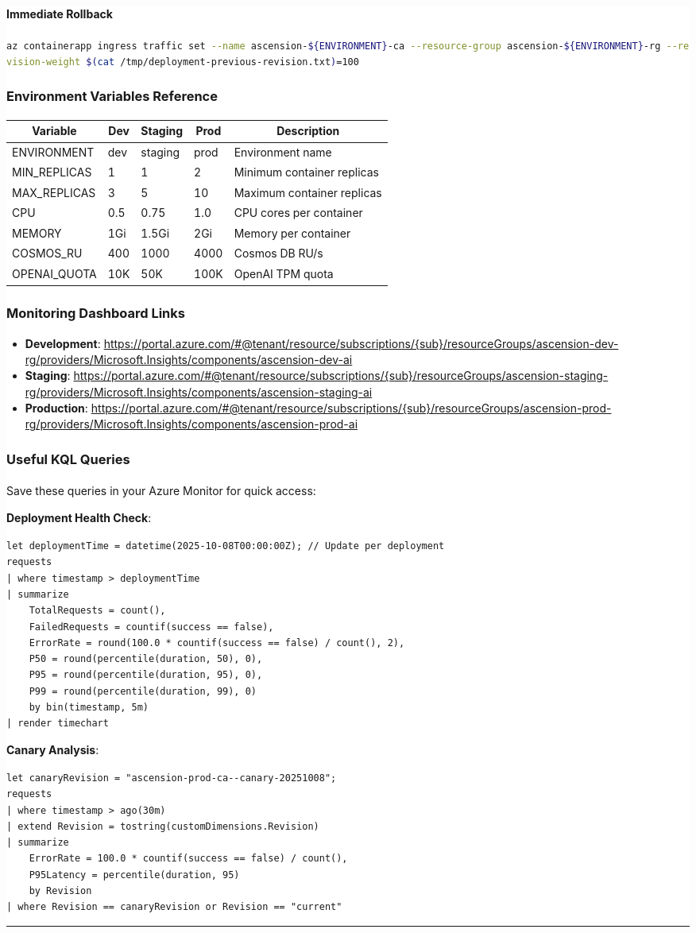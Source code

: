 #### Immediate Rollback
```bash
az containerapp ingress traffic set --name ascension-${ENVIRONMENT}-ca --resource-group ascension-${ENVIRONMENT}-rg --revision-weight $(cat /tmp/deployment-previous-revision.txt)=100
```

### Environment Variables Reference

| Variable | Dev | Staging | Prod | Description |
|----------|-----|---------|------|-------------|
| ENVIRONMENT | dev | staging | prod | Environment name |
| MIN_REPLICAS | 1 | 1 | 2 | Minimum container replicas |
| MAX_REPLICAS | 3 | 5 | 10 | Maximum container replicas |
| CPU | 0.5 | 0.75 | 1.0 | CPU cores per container |
| MEMORY | 1Gi | 1.5Gi | 2Gi | Memory per container |
| COSMOS_RU | 400 | 1000 | 4000 | Cosmos DB RU/s |
| OPENAI_QUOTA | 10K | 50K | 100K | OpenAI TPM quota |

### Monitoring Dashboard Links

- **Development**: https://portal.azure.com/#@tenant/resource/subscriptions/{sub}/resourceGroups/ascension-dev-rg/providers/Microsoft.Insights/components/ascension-dev-ai
- **Staging**: https://portal.azure.com/#@tenant/resource/subscriptions/{sub}/resourceGroups/ascension-staging-rg/providers/Microsoft.Insights/components/ascension-staging-ai
- **Production**: https://portal.azure.com/#@tenant/resource/subscriptions/{sub}/resourceGroups/ascension-prod-rg/providers/Microsoft.Insights/components/ascension-prod-ai

### Useful KQL Queries

Save these queries in your Azure Monitor for quick access:

**Deployment Health Check**:
```kusto
let deploymentTime = datetime(2025-10-08T00:00:00Z); // Update per deployment
requests
| where timestamp > deploymentTime
| summarize
    TotalRequests = count(),
    FailedRequests = countif(success == false),
    ErrorRate = round(100.0 * countif(success == false) / count(), 2),
    P50 = round(percentile(duration, 50), 0),
    P95 = round(percentile(duration, 95), 0),
    P99 = round(percentile(duration, 99), 0)
    by bin(timestamp, 5m)
| render timechart
```

**Canary Analysis**:
```kusto
let canaryRevision = "ascension-prod-ca--canary-20251008";
requests
| where timestamp > ago(30m)
| extend Revision = tostring(customDimensions.Revision)
| summarize
    ErrorRate = 100.0 * countif(success == false) / count(),
    P95Latency = percentile(duration, 95)
    by Revision
| where Revision == canaryRevision or Revision == "current"
```

---